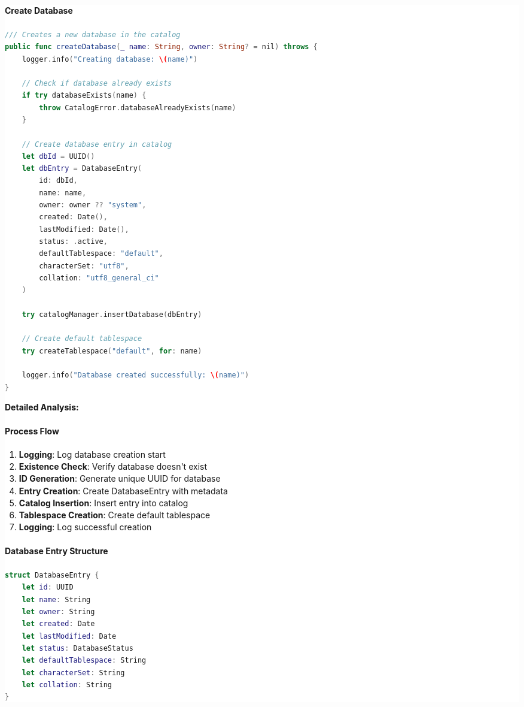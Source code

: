 #### Create Database

```swift
/// Creates a new database in the catalog
public func createDatabase(_ name: String, owner: String? = nil) throws {
    logger.info("Creating database: \(name)")
    
    // Check if database already exists
    if try databaseExists(name) {
        throw CatalogError.databaseAlreadyExists(name)
    }
    
    // Create database entry in catalog
    let dbId = UUID()
    let dbEntry = DatabaseEntry(
        id: dbId,
        name: name,
        owner: owner ?? "system",
        created: Date(),
        lastModified: Date(),
        status: .active,
        defaultTablespace: "default",
        characterSet: "utf8",
        collation: "utf8_general_ci"
    )
    
    try catalogManager.insertDatabase(dbEntry)
    
    // Create default tablespace
    try createTablespace("default", for: name)
    
    logger.info("Database created successfully: \(name)")
}
```

**Detailed Analysis:**

#### Process Flow
1. **Logging**: Log database creation start
2. **Existence Check**: Verify database doesn't exist
3. **ID Generation**: Generate unique UUID for database
4. **Entry Creation**: Create DatabaseEntry with metadata
5. **Catalog Insertion**: Insert entry into catalog
6. **Tablespace Creation**: Create default tablespace
7. **Logging**: Log successful creation

#### Database Entry Structure
```swift
struct DatabaseEntry {
    let id: UUID
    let name: String
    let owner: String
    let created: Date
    let lastModified: Date
    let status: DatabaseStatus
    let defaultTablespace: String
    let characterSet: String
    let collation: String
}
```
